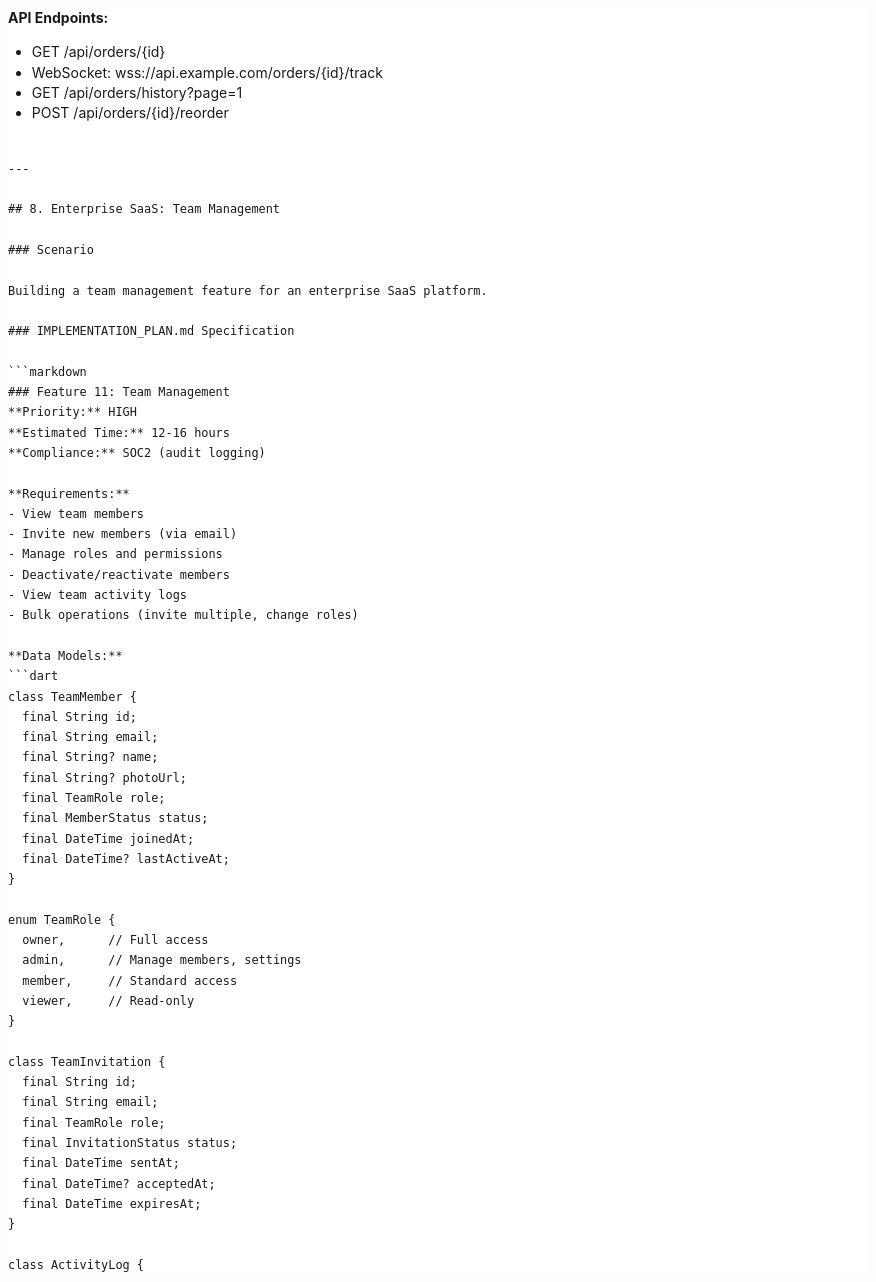 ```
```

**API Endpoints:**
- GET /api/orders/{id}
- WebSocket: wss://api.example.com/orders/{id}/track
- GET /api/orders/history?page=1
- POST /api/orders/{id}/reorder
```

---

## 8. Enterprise SaaS: Team Management

### Scenario

Building a team management feature for an enterprise SaaS platform.

### IMPLEMENTATION_PLAN.md Specification

```markdown
### Feature 11: Team Management
**Priority:** HIGH
**Estimated Time:** 12-16 hours
**Compliance:** SOC2 (audit logging)

**Requirements:**
- View team members
- Invite new members (via email)
- Manage roles and permissions
- Deactivate/reactivate members
- View team activity logs
- Bulk operations (invite multiple, change roles)

**Data Models:**
```dart
class TeamMember {
  final String id;
  final String email;
  final String? name;
  final String? photoUrl;
  final TeamRole role;
  final MemberStatus status;
  final DateTime joinedAt;
  final DateTime? lastActiveAt;
}

enum TeamRole {
  owner,      // Full access
  admin,      // Manage members, settings
  member,     // Standard access
  viewer,     // Read-only
}

class TeamInvitation {
  final String id;
  final String email;
  final TeamRole role;
  final InvitationStatus status;
  final DateTime sentAt;
  final DateTime? acceptedAt;
  final DateTime expiresAt;
}

class ActivityLog {
```